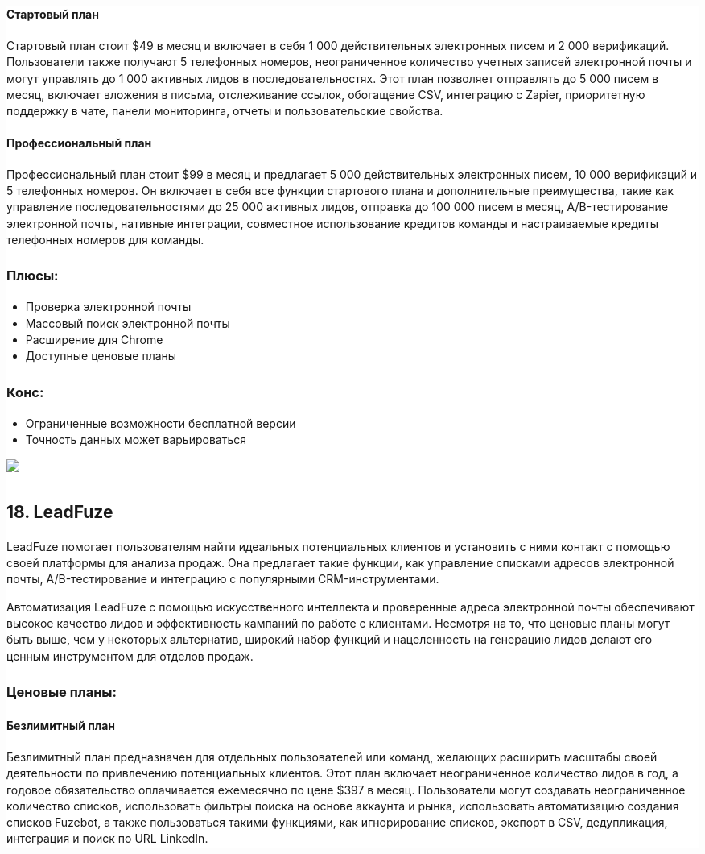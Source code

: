 #### Стартовый план

Стартовый план стоит $49 в месяц и включает в себя 1 000 действительных электронных писем и 2 000 верификаций. Пользователи также получают 5 телефонных номеров, неограниченное количество учетных записей электронной почты и могут управлять до 1 000 активных лидов в последовательностях. Этот план позволяет отправлять до 5 000 писем в месяц, включает вложения в письма, отслеживание ссылок, обогащение CSV, интеграцию с Zapier, приоритетную поддержку в чате, панели мониторинга, отчеты и пользовательские свойства.

#### Профессиональный план

Профессиональный план стоит $99 в месяц и предлагает 5 000 действительных электронных писем, 10 000 верификаций и 5 телефонных номеров. Он включает в себя все функции стартового плана и дополнительные преимущества, такие как управление последовательностями до 25 000 активных лидов, отправка до 100 000 писем в месяц, A/B-тестирование электронной почты, нативные интеграции, совместное использование кредитов команды и настраиваемые кредиты телефонных номеров для команды.

### Плюсы:

* Проверка электронной почты
* Массовый поиск электронной почты
* Расширение для Chrome
* Доступные ценовые планы

### Конс:

* Ограниченные возможности бесплатной версии
* Точность данных может варьироваться

![](https://www.link-assistant.com/articles/wp-content/uploads/2024/08/LeadFuze.png)

## 18\. LeadFuze

LeadFuze помогает пользователям найти идеальных потенциальных клиентов и установить с ними контакт с помощью своей платформы для анализа продаж. Она предлагает такие функции, как управление списками адресов электронной почты, A/B-тестирование и интеграцию с популярными CRM-инструментами.

Автоматизация LeadFuze с помощью искусственного интеллекта и проверенные адреса электронной почты обеспечивают высокое качество лидов и эффективность кампаний по работе с клиентами. Несмотря на то, что ценовые планы могут быть выше, чем у некоторых альтернатив, широкий набор функций и нацеленность на генерацию лидов делают его ценным инструментом для отделов продаж.

### Ценовые планы:

#### Безлимитный план

Безлимитный план предназначен для отдельных пользователей или команд, желающих расширить масштабы своей деятельности по привлечению потенциальных клиентов. Этот план включает неограниченное количество лидов в год, а годовое обязательство оплачивается ежемесячно по цене $397 в месяц. Пользователи могут создавать неограниченное количество списков, использовать фильтры поиска на основе аккаунта и рынка, использовать автоматизацию создания списков Fuzebot, а также пользоваться такими функциями, как игнорирование списков, экспорт в CSV, дедупликация, интеграция и поиск по URL LinkedIn.
